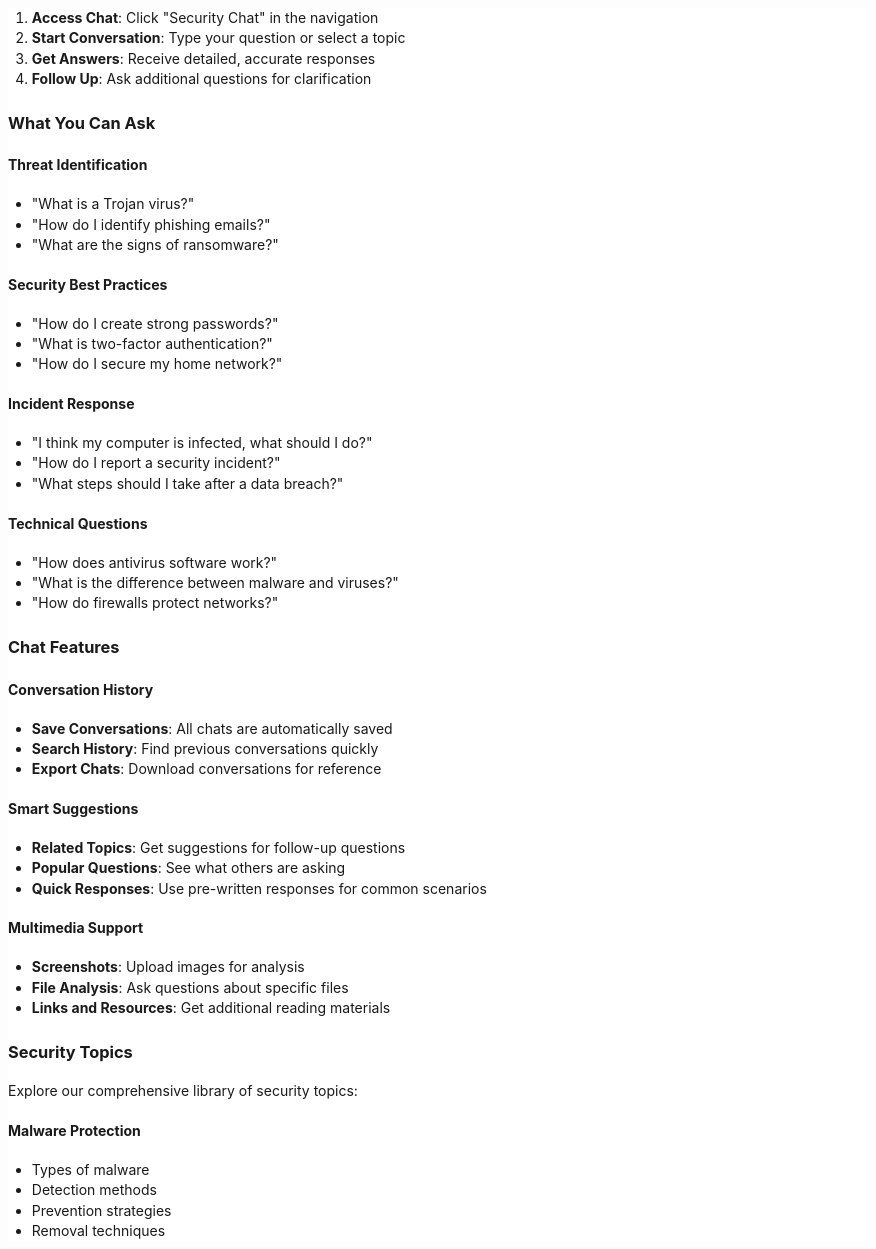 1. **Access Chat**: Click "Security Chat" in the navigation
2. **Start Conversation**: Type your question or select a topic
3. **Get Answers**: Receive detailed, accurate responses
4. **Follow Up**: Ask additional questions for clarification

### What You Can Ask

#### Threat Identification
- "What is a Trojan virus?"
- "How do I identify phishing emails?"
- "What are the signs of ransomware?"

#### Security Best Practices
- "How do I create strong passwords?"
- "What is two-factor authentication?"
- "How do I secure my home network?"

#### Incident Response
- "I think my computer is infected, what should I do?"
- "How do I report a security incident?"
- "What steps should I take after a data breach?"

#### Technical Questions
- "How does antivirus software work?"
- "What is the difference between malware and viruses?"
- "How do firewalls protect networks?"

### Chat Features

#### Conversation History
- **Save Conversations**: All chats are automatically saved
- **Search History**: Find previous conversations quickly
- **Export Chats**: Download conversations for reference

#### Smart Suggestions
- **Related Topics**: Get suggestions for follow-up questions
- **Popular Questions**: See what others are asking
- **Quick Responses**: Use pre-written responses for common scenarios

#### Multimedia Support
- **Screenshots**: Upload images for analysis
- **File Analysis**: Ask questions about specific files
- **Links and Resources**: Get additional reading materials

### Security Topics

Explore our comprehensive library of security topics:

#### Malware Protection
- Types of malware
- Detection methods
- Prevention strategies
- Removal techniques
